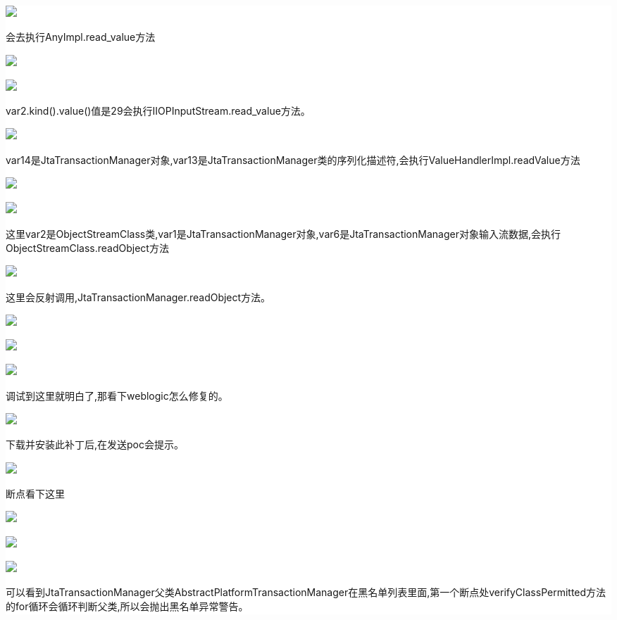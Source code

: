[![](./img/199966/AAffA0nNPuCLAAAAAElFTkSuQmCC)](https://p1.ssl.qhimg.com/t01e68cd36ef606a4f9.png)

会去执行AnyImpl.read_value方法

[![](./img/199966/AAffA0nNPuCLAAAAAElFTkSuQmCC)](https://p4.ssl.qhimg.com/t0139351d539cc951c9.png)

[![](./img/199966/AAffA0nNPuCLAAAAAElFTkSuQmCC)](https://p3.ssl.qhimg.com/t01bd0638c9af274ab9.png)

var2.kind().value()值是29会执行IIOPInputStream.read_value方法。

[![](./img/199966/AAffA0nNPuCLAAAAAElFTkSuQmCC)](https://p3.ssl.qhimg.com/t01e96cc4ded4094f14.png)

var14是JtaTransactionManager对象,var13是JtaTransactionManager类的序列化描述符,会执行ValueHandlerImpl.readValue方法

[![](./img/199966/AAffA0nNPuCLAAAAAElFTkSuQmCC)](https://p0.ssl.qhimg.com/t010dd8ed623fb10bb3.png)

[![](./img/199966/AAffA0nNPuCLAAAAAElFTkSuQmCC)](https://p1.ssl.qhimg.com/t0167ff81b578ee7d06.png)

这里var2是ObjectStreamClass类,var1是JtaTransactionManager对象,var6是JtaTransactionManager对象输入流数据,会执行ObjectStreamClass.readObject方法

[![](./img/199966/AAffA0nNPuCLAAAAAElFTkSuQmCC)](https://p1.ssl.qhimg.com/t0141f565edd301114d.png)

这里会反射调用,JtaTransactionManager.readObject方法。

[![](./img/199966/AAffA0nNPuCLAAAAAElFTkSuQmCC)](https://p2.ssl.qhimg.com/t01a65343b7c3f544e5.png)

[![](./img/199966/AAffA0nNPuCLAAAAAElFTkSuQmCC)](https://p4.ssl.qhimg.com/t01f81dd7f153a1400d.png)

[![](./img/199966/AAffA0nNPuCLAAAAAElFTkSuQmCC)](https://p1.ssl.qhimg.com/t01c5b5db1b2018abc1.png)

调试到这里就明白了,那看下weblogic怎么修复的。

[![](./img/199966/AAffA0nNPuCLAAAAAElFTkSuQmCC)](https://p2.ssl.qhimg.com/t01a5b365fa2f2a2393.png)

下载并安装此补丁后,在发送poc会提示。

[![](./img/199966/AAffA0nNPuCLAAAAAElFTkSuQmCC)](https://p3.ssl.qhimg.com/t019db2f960142bf171.png)

断点看下这里

[![](./img/199966/AAffA0nNPuCLAAAAAElFTkSuQmCC)](https://p1.ssl.qhimg.com/t016c9a67eaedc55bd3.png)

[![](./img/199966/AAffA0nNPuCLAAAAAElFTkSuQmCC)](https://p3.ssl.qhimg.com/t01c34c7a7aaf66dd40.png)

[![](./img/199966/AAffA0nNPuCLAAAAAElFTkSuQmCC)](https://p1.ssl.qhimg.com/t0166310d3191363bb3.png)

可以看到JtaTransactionManager父类AbstractPlatformTransactionManager在黑名单列表里面,第一个断点处verifyClassPermitted方法的for循环会循环判断父类,所以会抛出黑名单异常警告。
